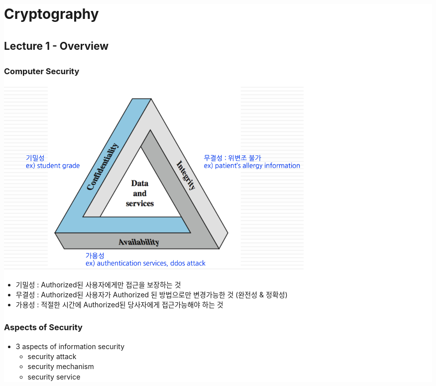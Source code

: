 <style>
img {
	width: 70%;
}
</style>
# Cryptography

## Lecture 1 - Overview

### Computer Security

![](./1.png)

- 기밀성 : Authorized된 사용자에게만 접근을 보장하는 것
- 무결성 : Authorized된 사용자가 Authorized 된 방법으로만 변경가능한 것 (완전성 & 정확성)
- 가용성 : 적절한 시간에 Authorized된 당사자에게 접근가능해야 하는 것

### Aspects of Security

- 3 aspects of information security
	- security attack
	- security mechanism
	- security service
